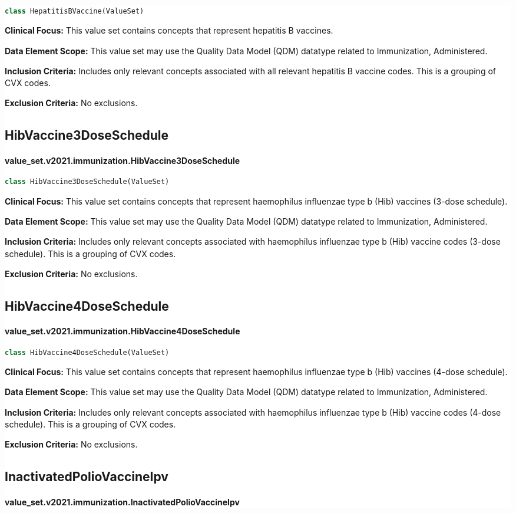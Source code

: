 ```python
class HepatitisBVaccine(ValueSet)
```

**Clinical Focus:** This value set contains concepts that represent hepatitis B vaccines.

**Data Element Scope:** This value set may use the Quality Data Model (QDM) datatype related to Immunization, Administered.

**Inclusion Criteria:** Includes only relevant concepts associated with all relevant hepatitis B vaccine codes. This is a grouping of CVX codes.

**Exclusion Criteria:** No exclusions.

<a id="value_set.v2021.immunization.HibVaccine3DoseSchedule"></a>

## HibVaccine3DoseSchedule
**value_set.v2021.immunization.HibVaccine3DoseSchedule**

```python
class HibVaccine3DoseSchedule(ValueSet)
```

**Clinical Focus:** This value set contains concepts that represent haemophilus influenzae type b (Hib) vaccines (3-dose schedule).

**Data Element Scope:** This value set may use the Quality Data Model (QDM) datatype related to Immunization, Administered.

**Inclusion Criteria:** Includes only relevant concepts associated with haemophilus influenzae type b (Hib) vaccine codes (3-dose schedule). This is a grouping of CVX codes.

**Exclusion Criteria:** No exclusions.

<a id="value_set.v2021.immunization.HibVaccine4DoseSchedule"></a>

## HibVaccine4DoseSchedule
**value_set.v2021.immunization.HibVaccine4DoseSchedule**

```python
class HibVaccine4DoseSchedule(ValueSet)
```

**Clinical Focus:** This value set contains concepts that represent haemophilus influenzae type b (Hib) vaccines (4-dose schedule).

**Data Element Scope:** This value set may use the Quality Data Model (QDM) datatype related to Immunization, Administered.

**Inclusion Criteria:** Includes only relevant concepts associated with haemophilus influenzae type b (Hib) vaccine codes (4-dose schedule). This is a grouping of CVX codes.

**Exclusion Criteria:** No exclusions.

<a id="value_set.v2021.immunization.InactivatedPolioVaccineIpv"></a>

## InactivatedPolioVaccineIpv
**value_set.v2021.immunization.InactivatedPolioVaccineIpv**
